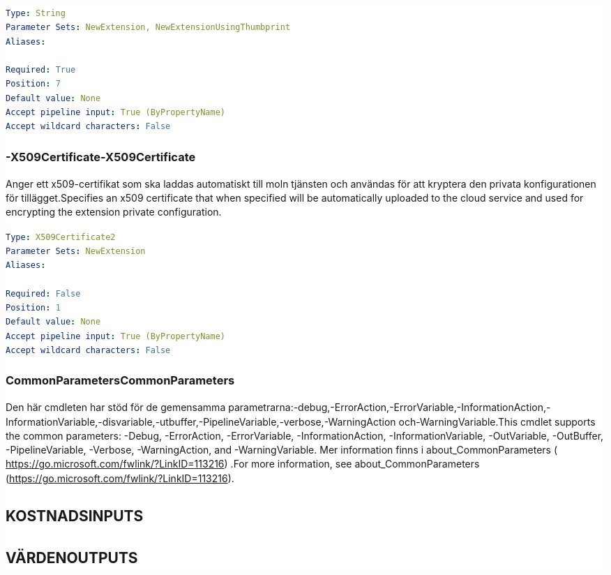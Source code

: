 ```yaml
Type: String
Parameter Sets: NewExtension, NewExtensionUsingThumbprint
Aliases: 

Required: True
Position: 7
Default value: None
Accept pipeline input: True (ByPropertyName)
Accept wildcard characters: False
```

### <span data-ttu-id="53b86-158">-X509Certificate</span><span class="sxs-lookup"><span data-stu-id="53b86-158">-X509Certificate</span></span>
<span data-ttu-id="53b86-159">Anger ett x509-certifikat som ska laddas automatiskt till moln tjänsten och användas för att kryptera den privata konfigurationen för tillägget.</span><span class="sxs-lookup"><span data-stu-id="53b86-159">Specifies an x509 certificate that when specified will be automatically uploaded to the cloud service and used for encrypting the extension private configuration.</span></span>

```yaml
Type: X509Certificate2
Parameter Sets: NewExtension
Aliases: 

Required: False
Position: 1
Default value: None
Accept pipeline input: True (ByPropertyName)
Accept wildcard characters: False
```

### <span data-ttu-id="53b86-160">CommonParameters</span><span class="sxs-lookup"><span data-stu-id="53b86-160">CommonParameters</span></span>
<span data-ttu-id="53b86-161">Den här cmdleten har stöd för de gemensamma parametrarna:-debug,-ErrorAction,-ErrorVariable,-InformationAction,-InformationVariable,-disvariable,-utbuffer,-PipelineVariable,-verbose,-WarningAction och-WarningVariable.</span><span class="sxs-lookup"><span data-stu-id="53b86-161">This cmdlet supports the common parameters: -Debug, -ErrorAction, -ErrorVariable, -InformationAction, -InformationVariable, -OutVariable, -OutBuffer, -PipelineVariable, -Verbose, -WarningAction, and -WarningVariable.</span></span> <span data-ttu-id="53b86-162">Mer information finns i about_CommonParameters ( https://go.microsoft.com/fwlink/?LinkID=113216) .</span><span class="sxs-lookup"><span data-stu-id="53b86-162">For more information, see about_CommonParameters (https://go.microsoft.com/fwlink/?LinkID=113216).</span></span>

## <span data-ttu-id="53b86-163">KOSTNADS</span><span class="sxs-lookup"><span data-stu-id="53b86-163">INPUTS</span></span>

## <span data-ttu-id="53b86-164">VÄRDEN</span><span class="sxs-lookup"><span data-stu-id="53b86-164">OUTPUTS</span></span>
